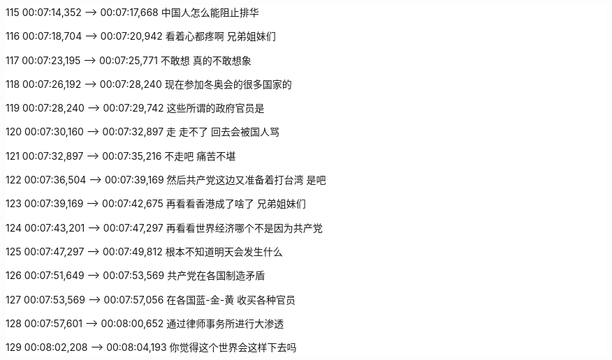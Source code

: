 115
00:07:14,352 –&gt; 00:07:17,668
中国人怎么能阻止排华
 
116
00:07:18,704 –&gt; 00:07:20,942
看着心都疼啊 兄弟姐妹们
 
117
00:07:23,195 –&gt; 00:07:25,771
不敢想 真的不敢想象
 
118
00:07:26,192 –&gt; 00:07:28,240
现在参加冬奥会的很多国家的
 
119
00:07:28,240 –&gt; 00:07:29,742
这些所谓的政府官员是
 
120
00:07:30,160 –&gt; 00:07:32,897
走 走不了 回去会被国人骂
 
121
00:07:32,897 –&gt; 00:07:35,216
不走吧 痛苦不堪
 
122
00:07:36,504 –&gt; 00:07:39,169
然后共产党这边又准备着打台湾 是吧
 
123
00:07:39,169 –&gt; 00:07:42,675
再看看香港成了啥了 兄弟姐妹们
 
124
00:07:43,201 –&gt; 00:07:47,297
再看看世界经济哪个不是因为共产党
 
125
00:07:47,297 –&gt; 00:07:49,812
根本不知道明天会发生什么
 
126
00:07:51,649 –&gt; 00:07:53,569
共产党在各国制造矛盾
 
127
00:07:53,569 –&gt; 00:07:57,056
在各国蓝-金-黄 收买各种官员
 
128
00:07:57,601 –&gt; 00:08:00,652
通过律师事务所进行大渗透
 
129
00:08:02,208 –&gt; 00:08:04,193
你觉得这个世界会这样下去吗
 